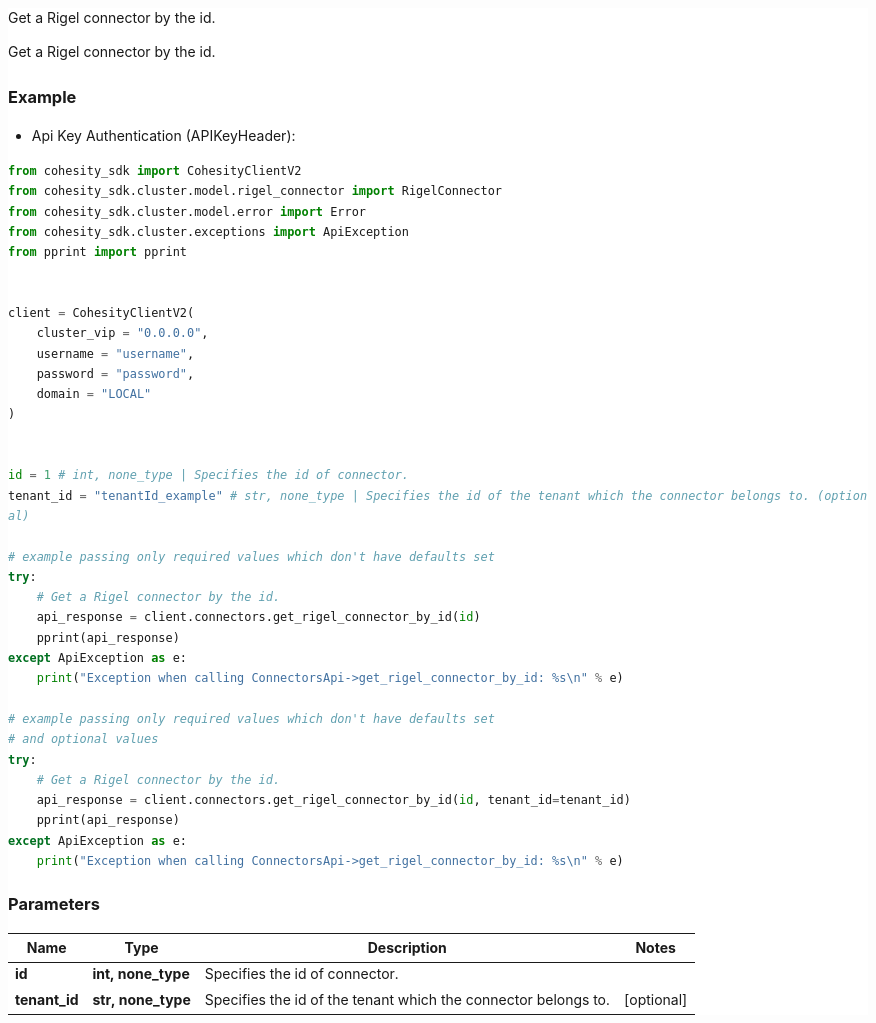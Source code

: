 Get a Rigel connector by the id.

Get a Rigel connector by the id.

### Example

* Api Key Authentication (APIKeyHeader):
```python
from cohesity_sdk import CohesityClientV2
from cohesity_sdk.cluster.model.rigel_connector import RigelConnector
from cohesity_sdk.cluster.model.error import Error
from cohesity_sdk.cluster.exceptions import ApiException
from pprint import pprint


client = CohesityClientV2(
	cluster_vip = "0.0.0.0",
	username = "username",
	password = "password",
	domain = "LOCAL"
)


id = 1 # int, none_type | Specifies the id of connector.
tenant_id = "tenantId_example" # str, none_type | Specifies the id of the tenant which the connector belongs to. (optional)

# example passing only required values which don't have defaults set
try:
	# Get a Rigel connector by the id.
	api_response = client.connectors.get_rigel_connector_by_id(id)
	pprint(api_response)
except ApiException as e:
	print("Exception when calling ConnectorsApi->get_rigel_connector_by_id: %s\n" % e)

# example passing only required values which don't have defaults set
# and optional values
try:
	# Get a Rigel connector by the id.
	api_response = client.connectors.get_rigel_connector_by_id(id, tenant_id=tenant_id)
	pprint(api_response)
except ApiException as e:
	print("Exception when calling ConnectorsApi->get_rigel_connector_by_id: %s\n" % e)
```


### Parameters

Name | Type | Description  | Notes
------------- | ------------- | ------------- | -------------
 **id** | **int, none_type**| Specifies the id of connector. |
 **tenant_id** | **str, none_type**| Specifies the id of the tenant which the connector belongs to. | [optional]
